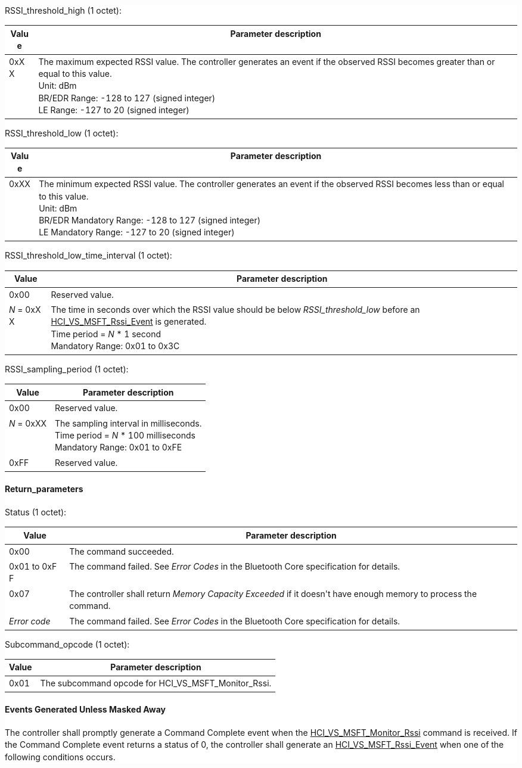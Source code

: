 RSSI_threshold_high (1 octet):

| Value | Parameter description |
|--|--|
| 0xXX | The maximum expected RSSI value. The controller generates an event if the observed RSSI becomes greater than or equal to this value.<br>Unit: dBm<br>BR/EDR Range: -128&nbsp;to&nbsp;127 (signed integer)<br>LE Range: -127&nbsp;to&nbsp;20 (signed integer) |

RSSI_threshold_low (1 octet):

| Value | Parameter description |
|--|--|
| 0xXX | The minimum expected RSSI value. The controller generates an event if the observed RSSI becomes less than or equal to this value.<br>Unit: dBm<br>BR/EDR Mandatory Range: -128&nbsp;to&nbsp;127 (signed integer)<br>LE Mandatory Range: -127&nbsp;to&nbsp;20 (signed integer) |

RSSI_threshold_low_time_interval (1 octet):

| Value | Parameter description |
|--|--|
| 0x00 | Reserved value. |
| *N*&nbsp;=&nbsp;0xXX | The time in seconds over which the RSSI value should be below *RSSI_threshold_low* before an [HCI_VS_MSFT_Rssi_Event][ref_HCI_VS_MSFT_Rssi_Event] is generated.<br>Time period = *N* * 1 second<br>Mandatory Range: 0x01&nbsp;to&nbsp;0x3C |

RSSI_sampling_period (1 octet):

| Value | Parameter description |
|--|--|
| 0x00 | Reserved value. |
| *N*&nbsp;=&nbsp;0xXX | The sampling interval in milliseconds.<br>Time period = *N* * 100 milliseconds<br>Mandatory Range: 0x01&nbsp;to&nbsp;0xFE |
| 0xFF | Reserved value. |

#### Return_parameters

Status (1 octet):

| Value | Parameter description |
|--|--|
| 0x00 | The command succeeded. |
| 0x01&nbsp;to&nbsp;0xFF | The command failed. See *Error Codes* in the Bluetooth Core specification for details. |
| 0x07 | The controller shall return *Memory Capacity Exceeded* if it doesn't have enough memory to process the command. |
| *Error&nbsp;code* | The command failed. See *Error Codes* in the Bluetooth Core specification for details. |

Subcommand_opcode (1 octet):

| Value | Parameter description |
|--|--|
| 0x01 | The subcommand opcode for HCI_VS_MSFT_Monitor_Rssi. |

#### Events Generated Unless Masked Away

The controller shall promptly generate a Command Complete event when the [HCI_VS_MSFT_Monitor_Rssi][ref_HCI_VS_MSFT_Monitor_Rssi] command is received. If the Command Complete event returns a status of  0, the controller shall generate an [HCI_VS_MSFT_Rssi_Event][ref_HCI_VS_MSFT_Rssi_Event] when one of the following conditions occurs.


[ref_HCI_VS_MSFT_Read_Supported_Features]: #hci_vs_msft_read_supported_features
[ref_HCI_VS_MSFT_Monitor_Rssi]: #hci_vs_msft_monitor_rssi
[ref_HCI_VS_MSFT_Cancel_Monitor_Rssi]: #hci_vs_msft_cancel_monitor_rssi
[ref_HCI_VS_MSFT_LE_Monitor_Advertisement]: #hci_vs_msft_le_monitor_advertisement
[ref_HCI_VS_MSFT_LE_Cancel_Monitor_Advertisement]: #hci_vs_msft_le_cancel_monitor_advertisement
[ref_HCI_VS_MSFT_LE_Set_Advertisement_Filter_Enable]: #hci_vs_msft_le_set_advertisement_filter_enable
[ref_HCI_VS_MSFT_Read_Absolute_RSSI]: #hci_vs_msft_read_absolute_rssi
[ref_HCI_VS_MSFT_RSSI_Event]: #hci_vs_msft_rssi_event
[ref_HCI_VS_MSFT_LE_Monitor_Device_Event]: #hci_vs_msft_le_monitor_device_event